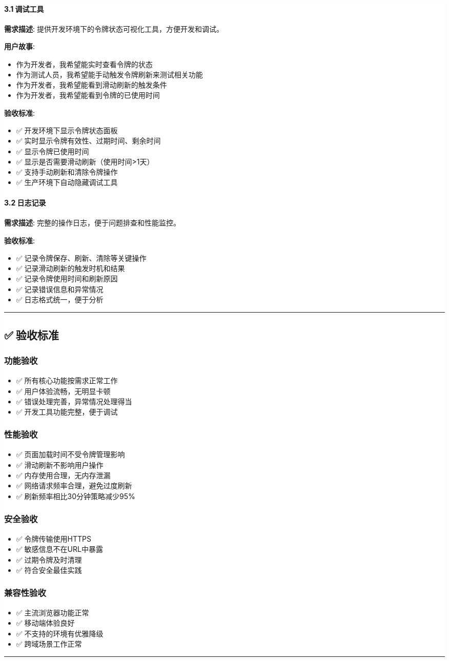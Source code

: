 #### 3.1 调试工具
**需求描述**: 提供开发环境下的令牌状态可视化工具，方便开发和调试。

**用户故事**:
- 作为开发者，我希望能实时查看令牌的状态
- 作为测试人员，我希望能手动触发令牌刷新来测试相关功能
- 作为开发者，我希望能看到滑动刷新的触发条件
- 作为开发者，我希望能看到令牌的已使用时间

**验收标准**:
- ✅ 开发环境下显示令牌状态面板
- ✅ 实时显示令牌有效性、过期时间、剩余时间
- ✅ 显示令牌已使用时间
- ✅ 显示是否需要滑动刷新（使用时间>1天）
- ✅ 支持手动刷新和清除令牌操作
- ✅ 生产环境下自动隐藏调试工具

#### 3.2 日志记录
**需求描述**: 完整的操作日志，便于问题排查和性能监控。

**验收标准**:
- ✅ 记录令牌保存、刷新、清除等关键操作
- ✅ 记录滑动刷新的触发时机和结果
- ✅ 记录令牌使用时间和刷新原因
- ✅ 记录错误信息和异常情况
- ✅ 日志格式统一，便于分析 

---

## ✅ 验收标准

### 功能验收
- ✅ 所有核心功能按需求正常工作
- ✅ 用户体验流畅，无明显卡顿
- ✅ 错误处理完善，异常情况处理得当
- ✅ 开发工具功能完整，便于调试

### 性能验收
- ✅ 页面加载时间不受令牌管理影响
- ✅ 滑动刷新不影响用户操作
- ✅ 内存使用合理，无内存泄漏
- ✅ 网络请求频率合理，避免过度刷新
- ✅ 刷新频率相比30分钟策略减少95%

### 安全验收
- ✅ 令牌传输使用HTTPS
- ✅ 敏感信息不在URL中暴露
- ✅ 过期令牌及时清理
- ✅ 符合安全最佳实践

### 兼容性验收
- ✅ 主流浏览器功能正常
- ✅ 移动端体验良好
- ✅ 不支持的环境有优雅降级
- ✅ 跨域场景工作正常 

---